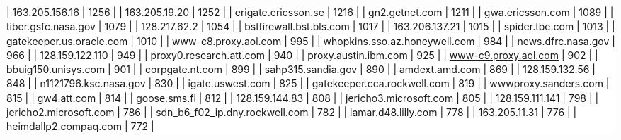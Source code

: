 | 163.205.156.16                     | 1256     |
| 163.205.19.20                      | 1252     |
| erigate.ericsson.se                | 1216     |
| gn2.getnet.com                     | 1211     |
| gwa.ericsson.com                   | 1089     |
| tiber.gsfc.nasa.gov                | 1079     |
| 128.217.62.2                       | 1054     |
| bstfirewall.bst.bls.com            | 1017     |
| 163.206.137.21                     | 1015     |
| spider.tbe.com                     | 1013     |
| gatekeeper.us.oracle.com           | 1010     |
| www-c8.proxy.aol.com               | 995      |
| whopkins.sso.az.honeywell.com      | 984      |
| news.dfrc.nasa.gov                 | 966      |
| 128.159.122.110                    | 949      |
| proxy0.research.att.com            | 940      |
| proxy.austin.ibm.com               | 925      |
| www-c9.proxy.aol.com               | 902      |
| bbuig150.unisys.com                | 901      |
| corpgate.nt.com                    | 899      |
| sahp315.sandia.gov                 | 890      |
| amdext.amd.com                     | 869      |
| 128.159.132.56                     | 848      |
| n1121796.ksc.nasa.gov              | 830      |
| igate.uswest.com                   | 825      |
| gatekeeper.cca.rockwell.com        | 819      |
| wwwproxy.sanders.com               | 815      |
| gw4.att.com                        | 814      |
| goose.sms.fi                       | 812      |
| 128.159.144.83                     | 808      |
| jericho3.microsoft.com             | 805      |
| 128.159.111.141                    | 798      |
| jericho2.microsoft.com             | 786      |
| sdn_b6_f02_ip.dny.rockwell.com     | 782      |
| lamar.d48.lilly.com                | 778      |
| 163.205.11.31                      | 776      |
| heimdallp2.compaq.com              | 772      |